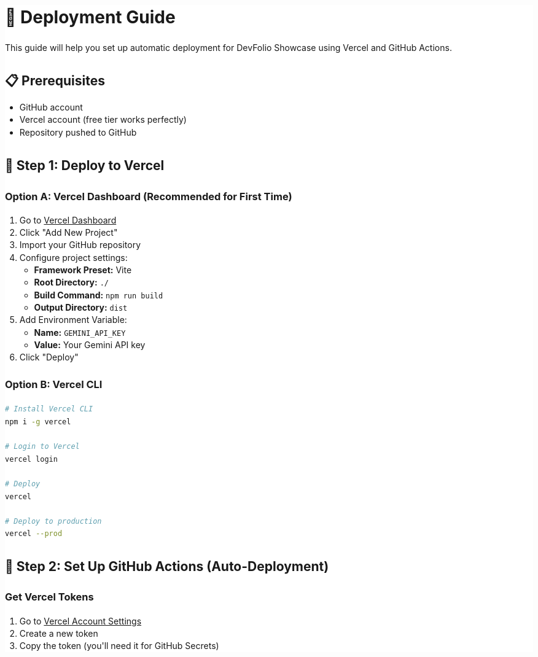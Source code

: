 # 🚀 Deployment Guide

This guide will help you set up automatic deployment for DevFolio Showcase using Vercel and GitHub Actions.

## 📋 Prerequisites

- GitHub account
- Vercel account (free tier works perfectly)
- Repository pushed to GitHub

## 🔧 Step 1: Deploy to Vercel

### Option A: Vercel Dashboard (Recommended for First Time)

1. Go to [Vercel Dashboard](https://vercel.com/dashboard)
2. Click "Add New Project"
3. Import your GitHub repository
4. Configure project settings:
   - **Framework Preset:** Vite
   - **Root Directory:** `./`
   - **Build Command:** `npm run build`
   - **Output Directory:** `dist`
5. Add Environment Variable:
   - **Name:** `GEMINI_API_KEY`
   - **Value:** Your Gemini API key
6. Click "Deploy"

### Option B: Vercel CLI

```bash
# Install Vercel CLI
npm i -g vercel

# Login to Vercel
vercel login

# Deploy
vercel

# Deploy to production
vercel --prod
```

## 🤖 Step 2: Set Up GitHub Actions (Auto-Deployment)

### Get Vercel Tokens

1. Go to [Vercel Account Settings](https://vercel.com/account/tokens)
2. Create a new token
3. Copy the token (you'll need it for GitHub Secrets)
